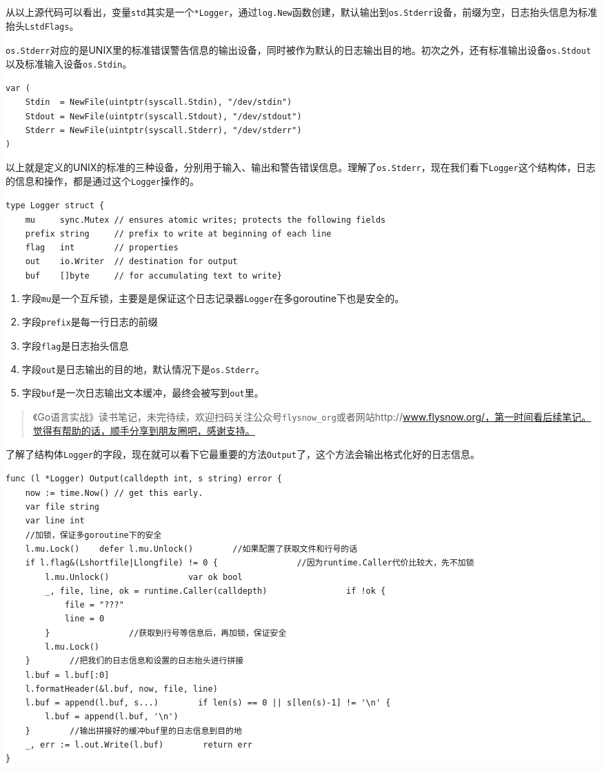 从以上源代码可以看出，变量`std`其实是一个`*Logger`，通过`log.New`函数创建，默认输出到`os.Stderr`设备，前缀为空，日志抬头信息为标准抬头`LstdFlags`。

`os.Stderr`对应的是UNIX里的标准错误警告信息的输出设备，同时被作为默认的日志输出目的地。初次之外，还有标准输出设备`os.Stdout`以及标准输入设备`os.Stdin`。

```
var (
    Stdin  = NewFile(uintptr(syscall.Stdin), "/dev/stdin")
    Stdout = NewFile(uintptr(syscall.Stdout), "/dev/stdout")
    Stderr = NewFile(uintptr(syscall.Stderr), "/dev/stderr")
)
```

以上就是定义的UNIX的标准的三种设备，分别用于输入、输出和警告错误信息。理解了`os.Stderr`，现在我们看下`Logger`这个结构体，日志的信息和操作，都是通过这个`Logger`操作的。

```
type Logger struct {
    mu     sync.Mutex // ensures atomic writes; protects the following fields
    prefix string     // prefix to write at beginning of each line
    flag   int        // properties
    out    io.Writer  // destination for output
    buf    []byte     // for accumulating text to write}
```

1.  字段`mu`是一个互斥锁，主要是是保证这个日志记录器`Logger`在多goroutine下也是安全的。

2.  字段`prefix`是每一行日志的前缀

3.  字段`flag`是日志抬头信息

4.  字段`out`是日志输出的目的地，默认情况下是`os.Stderr`。

5.  字段`buf`是一次日志输出文本缓冲，最终会被写到`out`里。

> 《Go语言实战》读书笔记，未完待续，欢迎扫码关注公众号`flysnow_org`或者网站http://www.flysnow.org/，第一时间看后续笔记。觉得有帮助的话，顺手分享到朋友圈吧，感谢支持。

了解了结构体`Logger`的字段，现在就可以看下它最重要的方法`Output`了，这个方法会输出格式化好的日志信息。

```
func (l *Logger) Output(calldepth int, s string) error {
    now := time.Now() // get this early.
    var file string
    var line int
    //加锁，保证多goroutine下的安全
    l.mu.Lock()    defer l.mu.Unlock()        //如果配置了获取文件和行号的话
    if l.flag&(Lshortfile|Llongfile) != 0 {                //因为runtime.Caller代价比较大，先不加锁
        l.mu.Unlock()                var ok bool
        _, file, line, ok = runtime.Caller(calldepth)                if !ok {
            file = "???"
            line = 0
        }                //获取到行号等信息后，再加锁，保证安全
        l.mu.Lock()
    }        //把我们的日志信息和设置的日志抬头进行拼接
    l.buf = l.buf[:0]
    l.formatHeader(&l.buf, now, file, line)
    l.buf = append(l.buf, s...)        if len(s) == 0 || s[len(s)-1] != '\n' {
        l.buf = append(l.buf, '\n')
    }        //输出拼接好的缓冲buf里的日志信息到目的地
    _, err := l.out.Write(l.buf)        return err
}
```
